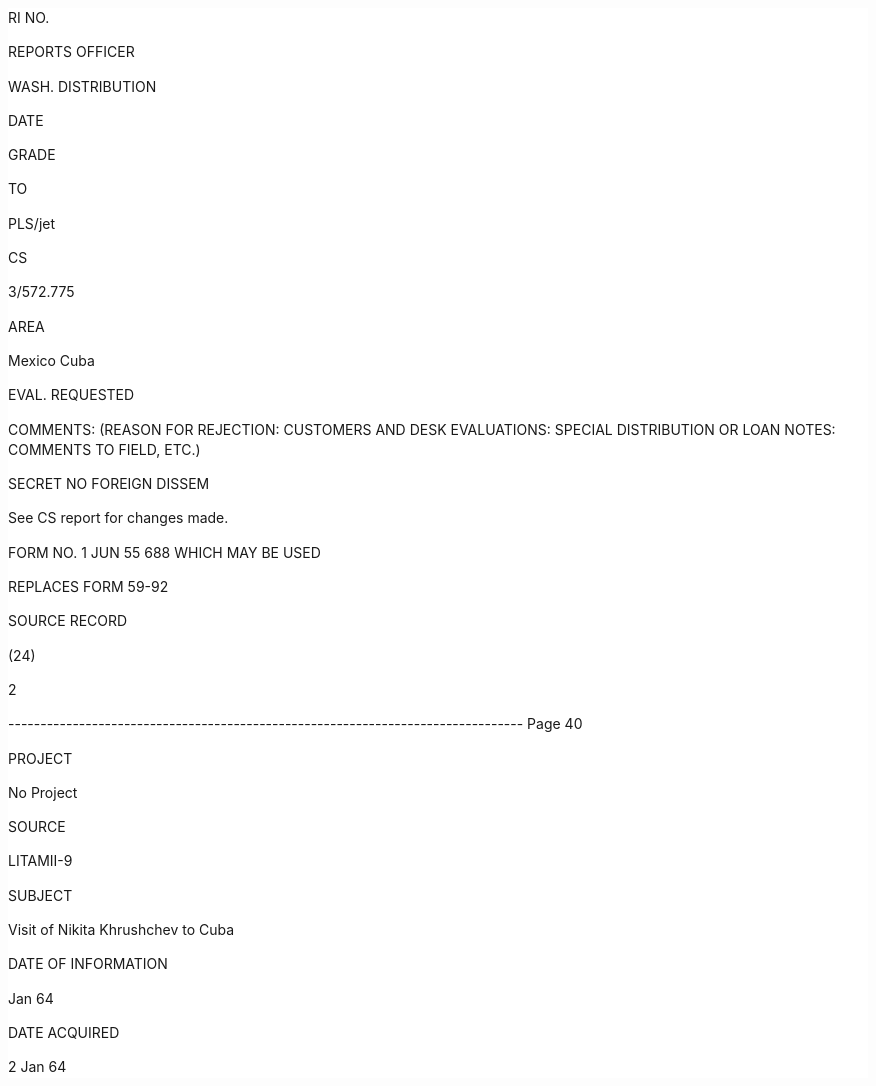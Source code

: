 RI NO.

REPORTS OFFICER

WASH. DISTRIBUTION

DATE

GRADE

TO

PLS/jet

CS

3/572.775

AREA

Mexico Cuba

EVAL. REQUESTED

COMMENTS: (REASON FOR REJECTION: CUSTOMERS AND DESK EVALUATIONS: SPECIAL DISTRIBUTION OR LOAN NOTES: COMMENTS TO FIELD, ETC.)

SECRET NO FOREIGN DISSEM

See CS report for changes made.

FORM NO.
1 JUN 55 688 WHICH MAY BE USED

REPLACES FORM 59-92

SOURCE RECORD

(24)

2


-------------------------------------------------------------------------------- Page 40

PROJECT

No Project

SOURCE

LITAMII-9

SUBJECT

Visit of Nikita Khrushchev to Cuba

DATE OF INFORMATION

Jan 64

DATE ACQUIRED

2 Jan 64
